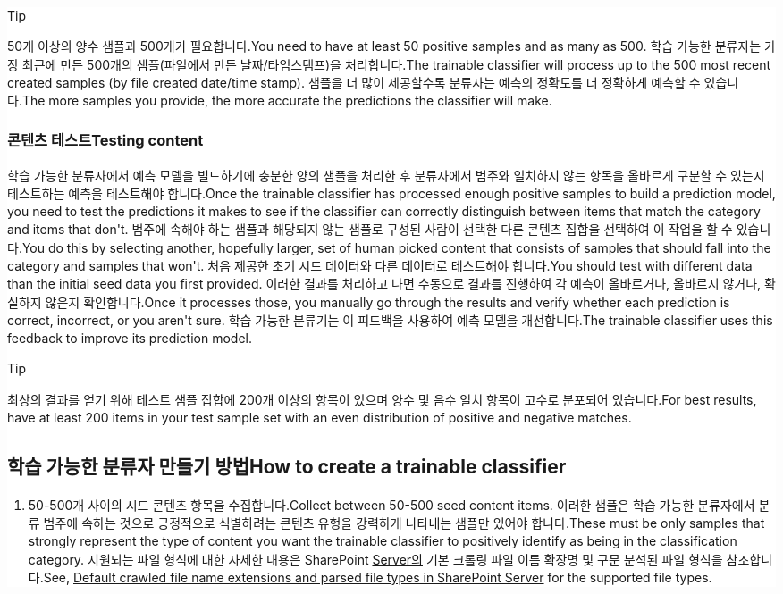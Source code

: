 > [!TIP]
> <span data-ttu-id="f7fa0-140">50개 이상의 양수 샘플과 500개가 필요합니다.</span><span class="sxs-lookup"><span data-stu-id="f7fa0-140">You need to have at least 50 positive samples and as many as 500.</span></span> <span data-ttu-id="f7fa0-141">학습 가능한 분류자는 가장 최근에 만든 500개의 샘플(파일에서 만든 날짜/타임스탬프)을 처리합니다.</span><span class="sxs-lookup"><span data-stu-id="f7fa0-141">The trainable classifier will process up to the 500 most recent created samples (by file created date/time stamp).</span></span> <span data-ttu-id="f7fa0-142">샘플을 더 많이 제공할수록 분류자는 예측의 정확도를 더 정확하게 예측할 수 있습니다.</span><span class="sxs-lookup"><span data-stu-id="f7fa0-142">The more samples you provide, the more accurate the predictions the classifier will make.</span></span>

### <a name="testing-content"></a><span data-ttu-id="f7fa0-143">콘텐츠 테스트</span><span class="sxs-lookup"><span data-stu-id="f7fa0-143">Testing content</span></span>

<span data-ttu-id="f7fa0-144">학습 가능한 분류자에서 예측 모델을 빌드하기에 충분한 양의 샘플을 처리한 후 분류자에서 범주와 일치하지 않는 항목을 올바르게 구분할 수 있는지 테스트하는 예측을 테스트해야 합니다.</span><span class="sxs-lookup"><span data-stu-id="f7fa0-144">Once the trainable classifier has processed enough positive samples to build a prediction model, you need to test the predictions it makes to see if the classifier can correctly distinguish between items that match the category and items that don't.</span></span> <span data-ttu-id="f7fa0-145">범주에 속해야 하는 샘플과 해당되지 않는 샘플로 구성된 사람이 선택한 다른 콘텐츠 집합을 선택하여 이 작업을 할 수 있습니다.</span><span class="sxs-lookup"><span data-stu-id="f7fa0-145">You do this by selecting another, hopefully larger, set of human picked content that consists of samples that should fall into the category and samples that won't.</span></span> <span data-ttu-id="f7fa0-146">처음 제공한 초기 시드 데이터와 다른 데이터로 테스트해야 합니다.</span><span class="sxs-lookup"><span data-stu-id="f7fa0-146">You should test with different data than the initial seed data you first provided.</span></span> <span data-ttu-id="f7fa0-147">이러한 결과를 처리하고 나면 수동으로 결과를 진행하여 각 예측이 올바르거나, 올바르지 않거나, 확실하지 않은지 확인합니다.</span><span class="sxs-lookup"><span data-stu-id="f7fa0-147">Once it processes those, you manually go through the results and verify whether each prediction is correct, incorrect, or you aren't sure.</span></span> <span data-ttu-id="f7fa0-148">학습 가능한 분류기는 이 피드백을 사용하여 예측 모델을 개선합니다.</span><span class="sxs-lookup"><span data-stu-id="f7fa0-148">The trainable classifier uses this feedback to improve its prediction model.</span></span>

> [!TIP]
> <span data-ttu-id="f7fa0-149">최상의 결과를 얻기 위해 테스트 샘플 집합에 200개 이상의 항목이 있으며 양수 및 음수 일치 항목이 고수로 분포되어 있습니다.</span><span class="sxs-lookup"><span data-stu-id="f7fa0-149">For best results, have at least 200 items in your test sample set with an even distribution of positive and negative matches.</span></span>

## <a name="how-to-create-a-trainable-classifier"></a><span data-ttu-id="f7fa0-150">학습 가능한 분류자 만들기 방법</span><span class="sxs-lookup"><span data-stu-id="f7fa0-150">How to create a trainable classifier</span></span>

1. <span data-ttu-id="f7fa0-151">50-500개 사이의 시드 콘텐츠 항목을 수집합니다.</span><span class="sxs-lookup"><span data-stu-id="f7fa0-151">Collect between 50-500 seed content items.</span></span> <span data-ttu-id="f7fa0-152">이러한 샘플은 학습 가능한 분류자에서 분류 범주에 속하는 것으로 긍정적으로 식별하려는 콘텐츠 유형을 강력하게 나타내는 샘플만 있어야 합니다.</span><span class="sxs-lookup"><span data-stu-id="f7fa0-152">These must be only samples that strongly represent the type of content you want the trainable classifier to positively identify as being in the classification category.</span></span> <span data-ttu-id="f7fa0-153">지원되는 파일 형식에 대한 자세한 내용은 SharePoint [Server의](/sharepoint/technical-reference/default-crawled-file-name-extensions-and-parsed-file-types) 기본 크롤링 파일 이름 확장명 및 구문 분석된 파일 형식을 참조합니다.</span><span class="sxs-lookup"><span data-stu-id="f7fa0-153">See, [Default crawled file name extensions and parsed file types in SharePoint Server](/sharepoint/technical-reference/default-crawled-file-name-extensions-and-parsed-file-types) for the supported file types.</span></span>
